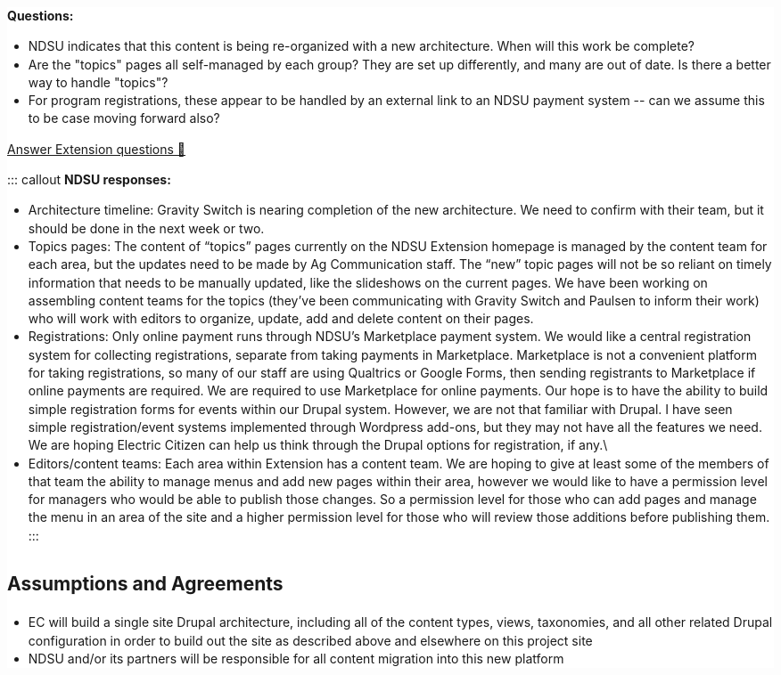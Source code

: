 **Questions:**

* NDSU indicates that this content is being re-organized with a new architecture. When will this work be complete?
* Are the "topics" pages all self-managed by each group? They are set up differently, and many are out of date.
Is there a better way to handle "topics"? 
* For program registrations, these appear to be handled by an external link to an NDSU payment system -- can we assume this to be case moving forward also?

<a class="button bg-green-500 hover:bg-blue-500 rounded" href="https://docs.google.com/forms/d/e/1FAIpQLSePCUUinA-TxTU_6w7K0pINmIOvFxN9p7udggKaPb9i3XGwEQ/viewform?usp=sf_link" target="_blank">Answer Extension questions 🤔</a> 

::: callout
**NDSU responses:** 
* Architecture timeline: Gravity Switch is nearing completion of the new architecture. We need to confirm with their team, but it should be done in the next week or two.
* Topics pages: The content of “topics” pages currently on the NDSU Extension homepage is managed by the content team for each area, but the updates need to be made by Ag Communication staff. The “new” topic pages will not be so reliant on timely information that needs to be manually updated, like the slideshows on the current pages. We have been working on assembling content teams for the topics (they’ve been communicating with Gravity Switch and Paulsen to inform their work) who will work with editors to organize, update, add and delete content on their pages.
* Registrations: Only online payment runs through NDSU’s Marketplace payment system. We would like a central registration system for collecting registrations, separate from taking payments in Marketplace. Marketplace is not a convenient platform for taking registrations, so many of our staff are using Qualtrics or Google Forms, then sending registrants to Marketplace if online payments are required. We are required to use Marketplace for online payments. Our hope is to have the ability to build simple registration forms for events within our Drupal system. However, we are not that familiar with Drupal. I have seen simple registration/event systems implemented through Wordpress add-ons, but they may not have all the features we need. We are hoping Electric Citizen can help us think through the Drupal options for registration, if any.\
* Editors/content teams: Each area within Extension has a content team. We are hoping to give at least some of the members of that team the ability to manage menus and add new pages within their area, however we would like to have a permission level for managers who would be able to publish those changes. So a permission level for those who can add pages and manage the menu in an area of the site and a higher permission level for those who will review those additions before publishing them.
:::

## Assumptions and Agreements

* EC will build a single site Drupal architecture, including all of the content types, views, taxonomies, and all other related Drupal configuration in order to build out the site as described above and elsewhere on this project site
* NDSU and/or its partners will be responsible for all content migration into this new platform

